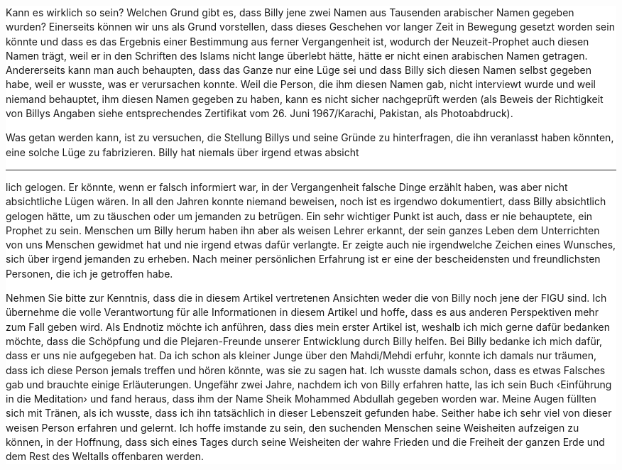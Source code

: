 Kann es wirklich so sein? Welchen Grund gibt es, dass Billy jene zwei Namen aus Tausenden arabischer
Namen gegeben wurden? Einerseits können wir uns als Grund vorstellen, dass dieses Geschehen vor langer
Zeit in Bewegung gesetzt worden sein könnte und dass es das Ergebnis einer Bestimmung aus ferner Vergangenheit ist, wodurch der Neuzeit-Prophet auch diesen Namen trägt, weil er in den Schriften des Islams
nicht lange überlebt hätte, hätte er nicht einen arabischen Namen getragen. Andererseits kann man auch
behaupten, dass das Ganze nur eine Lüge sei und dass Billy sich diesen Namen selbst gegeben habe,
weil er wusste, was er verursachen konnte. Weil die Person, die ihm diesen Namen gab, nicht interviewt
wurde und weil niemand behauptet, ihm diesen Namen gegeben zu haben, kann es nicht sicher nachgeprüft werden (als Beweis der Richtigkeit von Billys Angaben siehe entsprechendes Zertifikat vom 26.
Juni 1967/Karachi, Pakistan, als Photoabdruck).

Was getan werden kann, ist zu versuchen, die Stellung Billys und seine Gründe zu hinterfragen, die ihn
veranlasst haben könnten, eine solche Lüge zu fabrizieren. Billy hat niemals über irgend etwas absicht

-----

lich gelogen. Er könnte, wenn er falsch informiert war, in der Vergangenheit falsche Dinge erzählt haben,
was aber nicht absichtliche Lügen wären. In all den Jahren konnte niemand beweisen, noch ist es irgendwo dokumentiert, dass Billy absichtlich gelogen hätte, um zu täuschen oder um jemanden zu betrügen.
Ein sehr wichtiger Punkt ist auch, dass er nie behauptete, ein Prophet zu sein. Menschen um Billy herum
haben ihn aber als weisen Lehrer erkannt, der sein ganzes Leben dem Unterrichten von uns Menschen gewidmet hat und nie irgend etwas dafür verlangte. Er zeigte auch nie irgendwelche Zeichen eines Wunsches,
sich über irgend jemanden zu erheben. Nach meiner persönlichen Erfahrung ist er eine der bescheidensten
und freundlichsten Personen, die ich je getroffen habe.

Nehmen Sie bitte zur Kenntnis, dass die in diesem Artikel vertretenen Ansichten weder die von Billy noch
jene der FIGU sind. Ich übernehme die volle Verantwortung für alle Informationen in diesem Artikel und
hoffe, dass es aus anderen Perspektiven mehr zum Fall geben wird. Als Endnotiz möchte ich anführen, dass
dies mein erster Artikel ist, weshalb ich mich gerne dafür bedanken möchte, dass die Schöpfung und die
Plejaren-Freunde unserer Entwicklung durch Billy helfen. Bei Billy bedanke ich mich dafür, dass er uns nie
aufgegeben hat. Da ich schon als kleiner Junge über den Mahdi/Mehdi erfuhr, konnte ich damals nur
träumen, dass ich diese Person jemals treffen und hören könnte, was sie zu sagen hat. Ich wusste damals
schon, dass es etwas Falsches gab und brauchte einige Erläuterungen. Ungefähr zwei Jahre, nachdem
ich von Billy erfahren hatte, las ich sein Buch ‹Einführung in die Meditation› und fand heraus, dass ihm
der Name Sheik Mohammed Abdullah gegeben worden war. Meine Augen füllten sich mit Tränen, als ich
wusste, dass ich ihn tatsächlich in
dieser Lebenszeit gefunden habe.
Seither habe ich sehr viel von
dieser weisen Person erfahren
und gelernt. Ich hoffe imstande
zu sein, den suchenden Menschen seine Weisheiten aufzeigen
zu können, in der Hoffnung,
dass sich eines Tages durch seine
Weisheiten der wahre Frieden
und die Freiheit der ganzen Erde
und dem Rest des Weltalls offenbaren werden.